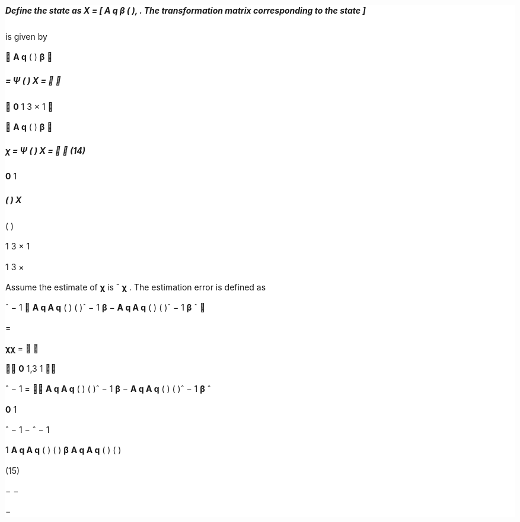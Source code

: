 ##### Define the state as X = [ A q β ( ), . The transformation matrix corresponding to the state ]


is given by



 **A q** ( ) **β** 
##### = Ψ ( ) X =  

 **0** 1 3 × 1 



 **A q** ( ) **β** 
##### χ = Ψ ( ) X =   (14)

**0** 1


##### ( ) X



( )



1 3 × 1



1 3 ×



Assume the estimate of **χ** is ˆ **χ** . The estimation error is defined as



ˆ − 1  **A q A q** ( ) ( )ˆ − 1 **β** − **A q A q** ( ) ( )ˆ − 1 **β** ˆ 

=

**χχ** =  

 **0** 1,3 1 



ˆ − 1 =  **A q A q** ( ) ( )ˆ − 1 **β** − **A q A q** ( ) ( )ˆ − 1 **β** ˆ

**0** 1



ˆ − 1 − ˆ − 1

1 **A q A q** ( ) ( ) **β** **A q A q** ( ) ( )



(15)



− −

−
